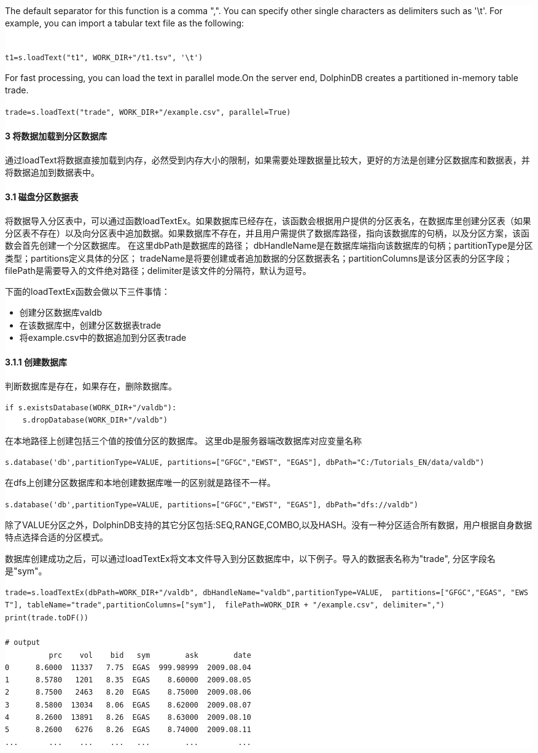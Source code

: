The default separator for this function is a comma ",". You can specify other single characters as delimiters such as '\t'. For example, you can import a tabular text file as the following:

```

t1=s.loadText("t1", WORK_DIR+"/t1.tsv", '\t')
```

For fast processing, you can load the text in parallel mode.On the server end, DolphinDB creates a partitioned in-memory table trade.

```
trade=s.loadText("trade", WORK_DIR+"/example.csv", parallel=True)
```


#### 3 将数据加载到分区数据库

通过loadText将数据直接加载到内存，必然受到内存大小的限制，如果需要处理数据量比较大，更好的方法是创建分区数据库和数据表，并将数据追加到数据表中。


#### 3.1 磁盘分区数据表

将数据导入分区表中，可以通过函数loadTextEx。如果数据库已经存在，该函数会根据用户提供的分区表名，在数据库里创建分区表（如果分区表不存在）以及向分区表中追加数据。如果数据库不存在，并且用户需提供了数据库路径，指向该数据库的句柄，以及分区方案，该函数会首先创建一个分区数据库。
在这里dbPath是数据库的路径； dbHandleName是在数据库端指向该数据库的句柄；partitionType是分区类型；partitions定义具体的分区； tradeName是将要创建或者追加数据的分区数据表名；partitionColumns是该分区表的分区字段；filePath是需要导入的文件绝对路径；delimiter是该文件的分隔符，默认为逗号。

下面的loadTextEx函数会做以下三件事情：
* 创建分区数据库valdb
* 在该数据库中，创建分区数据表trade
* 将example.csv中的数据追加到分区表trade

#### 3.1.1 创建数据库

判断数据库是存在，如果存在，删除数据库。

```
if s.existsDatabase(WORK_DIR+"/valdb"):
    s.dropDatabase(WORK_DIR+"/valdb")
```


在本地路径上创建包括三个值的按值分区的数据库。 这里db是服务器端改数据库对应变量名称

```
s.database('db',partitionType=VALUE, partitions=["GFGC","EWST", "EGAS"], dbPath="C:/Tutorials_EN/data/valdb")
```

在dfs上创建分区数据库和本地创建数据库唯一的区别就是路径不一样。
```
s.database('db',partitionType=VALUE, partitions=["GFGC","EWST", "EGAS"], dbPath="dfs://valdb")
```

除了VALUE分区之外，DolphinDB支持的其它分区包括:SEQ,RANGE,COMBO,以及HASH。没有一种分区适合所有数据，用户根据自身数据特点选择合适的分区模式。


数据库创建成功之后，可以通过loadTextEx将文本文件导入到分区数据库中，以下例子。导入的数据表名称为"trade", 分区字段名是"sym"。
```
trade=s.loadTextEx(dbPath=WORK_DIR+"/valdb", dbHandleName="valdb",partitionType=VALUE,  partitions=["GFGC","EGAS", "EWST"], tableName="trade",partitionColumns=["sym"],  filePath=WORK_DIR + "/example.csv", delimiter=",")
print(trade.toDF())

# output
          prc    vol    bid   sym        ask        date
0      8.6000  11337   7.75  EGAS  999.98999  2009.08.04
1      8.5780   1201   8.35  EGAS    8.60000  2009.08.05
2      8.7500   2463   8.20  EGAS    8.75000  2009.08.06
3      8.5800  13034   8.06  EGAS    8.62000  2009.08.07
4      8.2600  13891   8.26  EGAS    8.63000  2009.08.10
5      8.2600   6276   8.26  EGAS    8.74000  2009.08.11
...       ...    ...    ...   ...        ...         ...
```